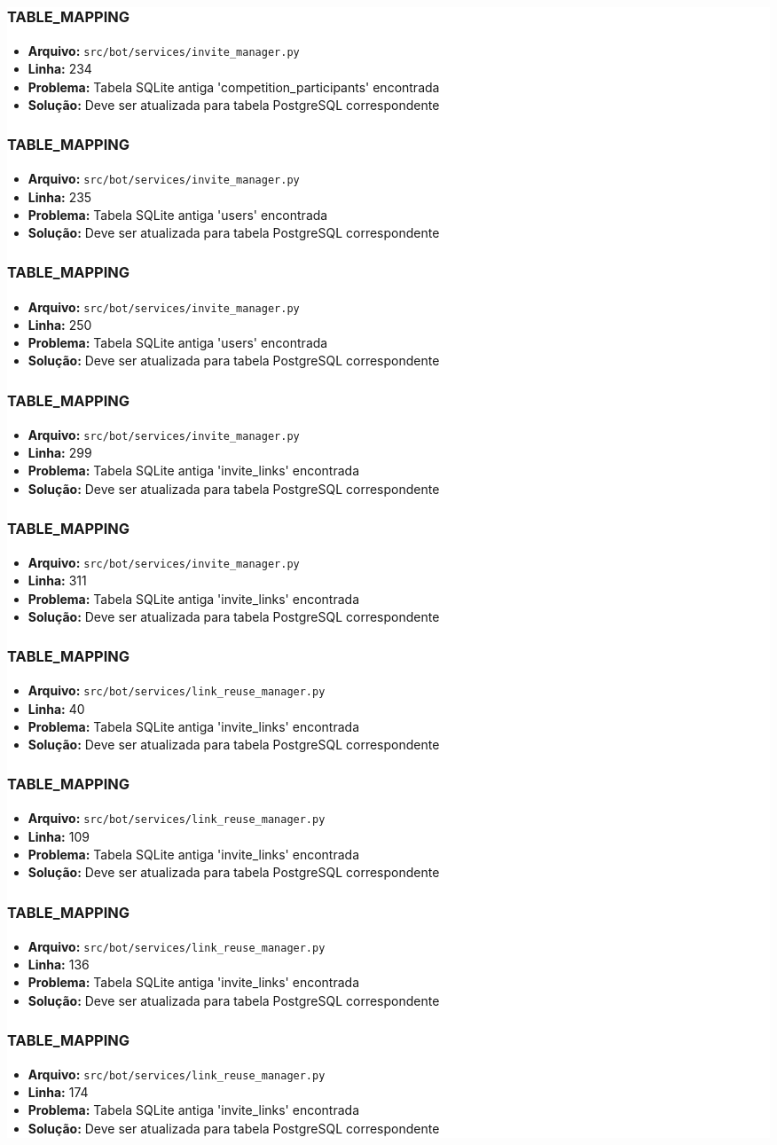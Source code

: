 ### TABLE_MAPPING
- **Arquivo:** `src/bot/services/invite_manager.py`
- **Linha:** 234
- **Problema:** Tabela SQLite antiga 'competition_participants' encontrada
- **Solução:** Deve ser atualizada para tabela PostgreSQL correspondente

### TABLE_MAPPING
- **Arquivo:** `src/bot/services/invite_manager.py`
- **Linha:** 235
- **Problema:** Tabela SQLite antiga 'users' encontrada
- **Solução:** Deve ser atualizada para tabela PostgreSQL correspondente

### TABLE_MAPPING
- **Arquivo:** `src/bot/services/invite_manager.py`
- **Linha:** 250
- **Problema:** Tabela SQLite antiga 'users' encontrada
- **Solução:** Deve ser atualizada para tabela PostgreSQL correspondente

### TABLE_MAPPING
- **Arquivo:** `src/bot/services/invite_manager.py`
- **Linha:** 299
- **Problema:** Tabela SQLite antiga 'invite_links' encontrada
- **Solução:** Deve ser atualizada para tabela PostgreSQL correspondente

### TABLE_MAPPING
- **Arquivo:** `src/bot/services/invite_manager.py`
- **Linha:** 311
- **Problema:** Tabela SQLite antiga 'invite_links' encontrada
- **Solução:** Deve ser atualizada para tabela PostgreSQL correspondente

### TABLE_MAPPING
- **Arquivo:** `src/bot/services/link_reuse_manager.py`
- **Linha:** 40
- **Problema:** Tabela SQLite antiga 'invite_links' encontrada
- **Solução:** Deve ser atualizada para tabela PostgreSQL correspondente

### TABLE_MAPPING
- **Arquivo:** `src/bot/services/link_reuse_manager.py`
- **Linha:** 109
- **Problema:** Tabela SQLite antiga 'invite_links' encontrada
- **Solução:** Deve ser atualizada para tabela PostgreSQL correspondente

### TABLE_MAPPING
- **Arquivo:** `src/bot/services/link_reuse_manager.py`
- **Linha:** 136
- **Problema:** Tabela SQLite antiga 'invite_links' encontrada
- **Solução:** Deve ser atualizada para tabela PostgreSQL correspondente

### TABLE_MAPPING
- **Arquivo:** `src/bot/services/link_reuse_manager.py`
- **Linha:** 174
- **Problema:** Tabela SQLite antiga 'invite_links' encontrada
- **Solução:** Deve ser atualizada para tabela PostgreSQL correspondente
